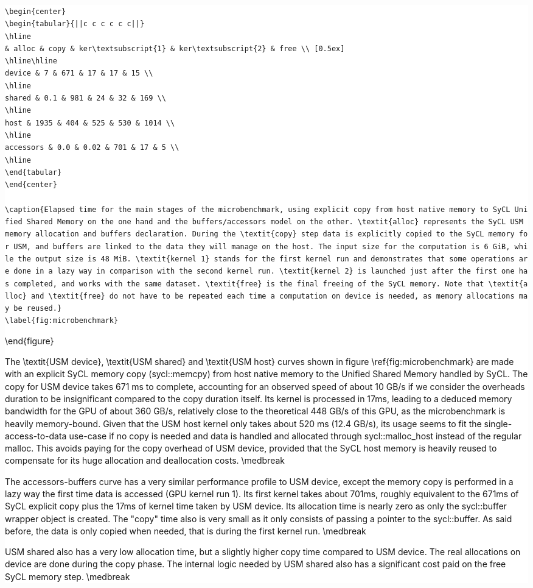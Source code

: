     \begin{center}
    \begin{tabular}{||c c c c c c||} 
    \hline
    & alloc & copy & ker\textsubscript{1} & ker\textsubscript{2} & free \\ [0.5ex]
    \hline\hline
    device & 7 & 671 & 17 & 17 & 15 \\
    \hline
    shared & 0.1 & 981 & 24 & 32 & 169 \\
    \hline
    host & 1935 & 404 & 525 & 530 & 1014 \\
    \hline
    accessors & 0.0 & 0.02 & 701 & 17 & 5 \\
    \hline
    \end{tabular}
    \end{center}
    
    \caption{Elapsed time for the main stages of the microbenchmark, using explicit copy from host native memory to SyCL Unified Shared Memory on the one hand and the buffers/accessors model on the other. \textit{alloc} represents the SyCL USM memory allocation and buffers declaration. During the \textit{copy} step data is explicitly copied to the SyCL memory for USM, and buffers are linked to the data they will manage on the host. The input size for the computation is 6 GiB, while the output size is 48 MiB. \textit{kernel 1} stands for the first kernel run and demonstrates that some operations are done in a lazy way in comparison with the second kernel run. \textit{kernel 2} is launched just after the first one has completed, and works with the same dataset. \textit{free} is the final freeing of the SyCL memory. Note that \textit{alloc} and \textit{free} do not have to be repeated each time a computation on device is needed, as memory allocations may be reused.}
    \label{fig:microbenchmark}
\end{figure}

The \textit{USM device}, \textit{USM shared} and \textit{USM host} curves shown in figure \ref{fig:microbenchmark} are made with an explicit SyCL memory copy (sycl::memcpy) from host native memory to the Unified Shared Memory handled by SyCL. The copy for USM device takes 671 ms to complete, accounting for an observed speed of about 10 GB/s if we consider the overheads duration to be insignificant compared to the copy duration itself. Its kernel is processed in 17ms, leading to a deduced memory bandwidth for the GPU of about 360 GB/s, relatively close to the theoretical 448 GB/s of this GPU, as the microbenchmark is heavily memory-bound. Given that the USM host kernel only takes about 520 ms (12.4 GB/s), its usage seems to fit the single-access-to-data use-case if no copy is needed and data is handled and allocated through sycl::malloc\_host instead of the regular malloc. This avoids paying for the copy overhead of USM device, provided that the SyCL host memory is heavily reused to compensate for its huge allocation and deallocation costs. \medbreak 

The accessors-buffers curve has a very similar performance profile to USM device, except the memory copy is performed in a lazy way the first time data is accessed (GPU kernel run 1). Its first kernel takes about 701ms, roughly equivalent to the 671ms of SyCL explicit copy plus the 17ms of kernel time taken by USM device. Its allocation time is nearly zero as only the sycl::buffer wrapper object is created. The "copy" time also is very small as it only consists of passing a pointer to the sycl::buffer. As said before, the data is only copied when needed, that is during the first kernel run. \medbreak 

USM shared also has a very low allocation time, but a slightly higher copy time compared to USM device. The real allocations on device are done during the copy phase. The internal logic needed by USM shared also has a significant cost paid on the free SyCL memory step. \medbreak 
